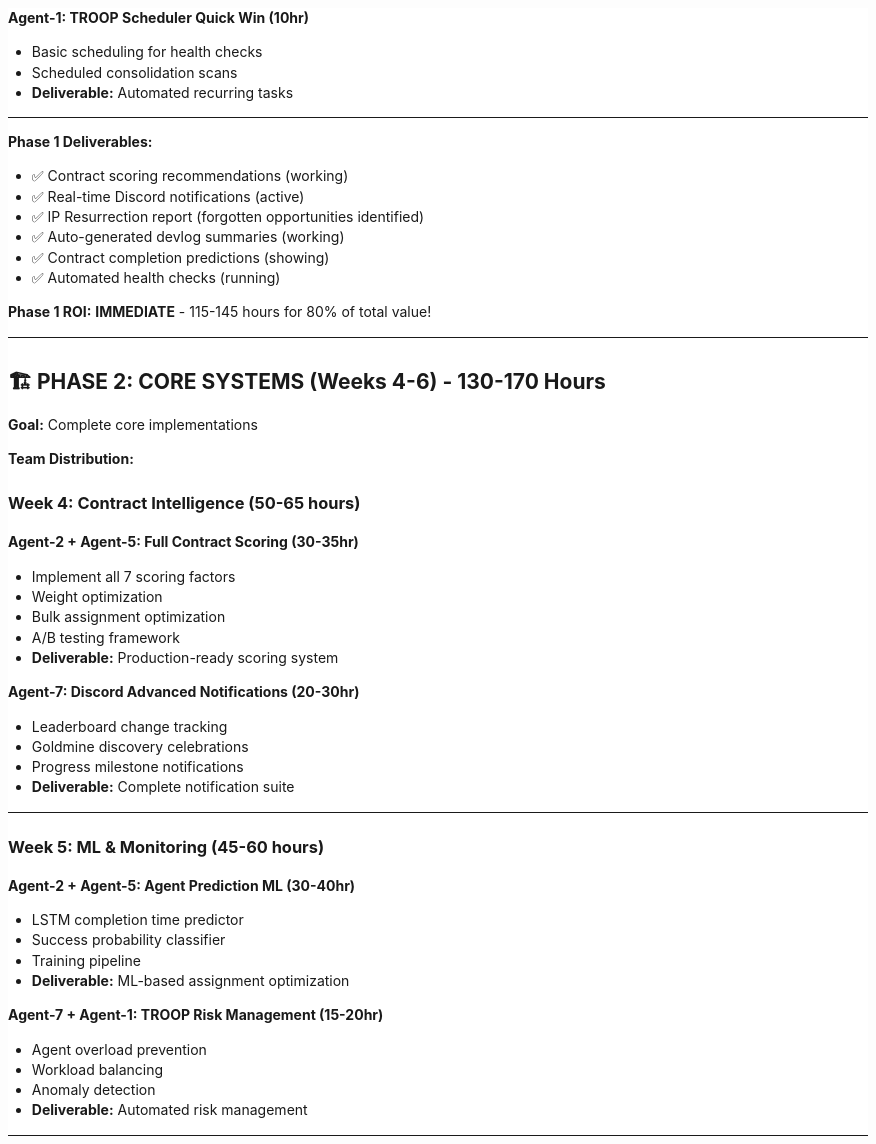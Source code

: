 **Agent-1: TROOP Scheduler Quick Win (10hr)**
- Basic scheduling for health checks
- Scheduled consolidation scans
- **Deliverable:** Automated recurring tasks

---

**Phase 1 Deliverables:**
- ✅ Contract scoring recommendations (working)
- ✅ Real-time Discord notifications (active)
- ✅ IP Resurrection report (forgotten opportunities identified)
- ✅ Auto-generated devlog summaries (working)
- ✅ Contract completion predictions (showing)
- ✅ Automated health checks (running)

**Phase 1 ROI:** **IMMEDIATE** - 115-145 hours for 80% of total value!

---

## 🏗️ PHASE 2: CORE SYSTEMS (Weeks 4-6) - 130-170 Hours

**Goal:** Complete core implementations

**Team Distribution:**

### **Week 4: Contract Intelligence (50-65 hours)**

**Agent-2 + Agent-5: Full Contract Scoring (30-35hr)**
- Implement all 7 scoring factors
- Weight optimization
- Bulk assignment optimization
- A/B testing framework
- **Deliverable:** Production-ready scoring system

**Agent-7: Discord Advanced Notifications (20-30hr)**
- Leaderboard change tracking
- Goldmine discovery celebrations
- Progress milestone notifications
- **Deliverable:** Complete notification suite

---

### **Week 5: ML & Monitoring (45-60 hours)**

**Agent-2 + Agent-5: Agent Prediction ML (30-40hr)**
- LSTM completion time predictor
- Success probability classifier
- Training pipeline
- **Deliverable:** ML-based assignment optimization

**Agent-7 + Agent-1: TROOP Risk Management (15-20hr)**
- Agent overload prevention
- Workload balancing
- Anomaly detection
- **Deliverable:** Automated risk management

---